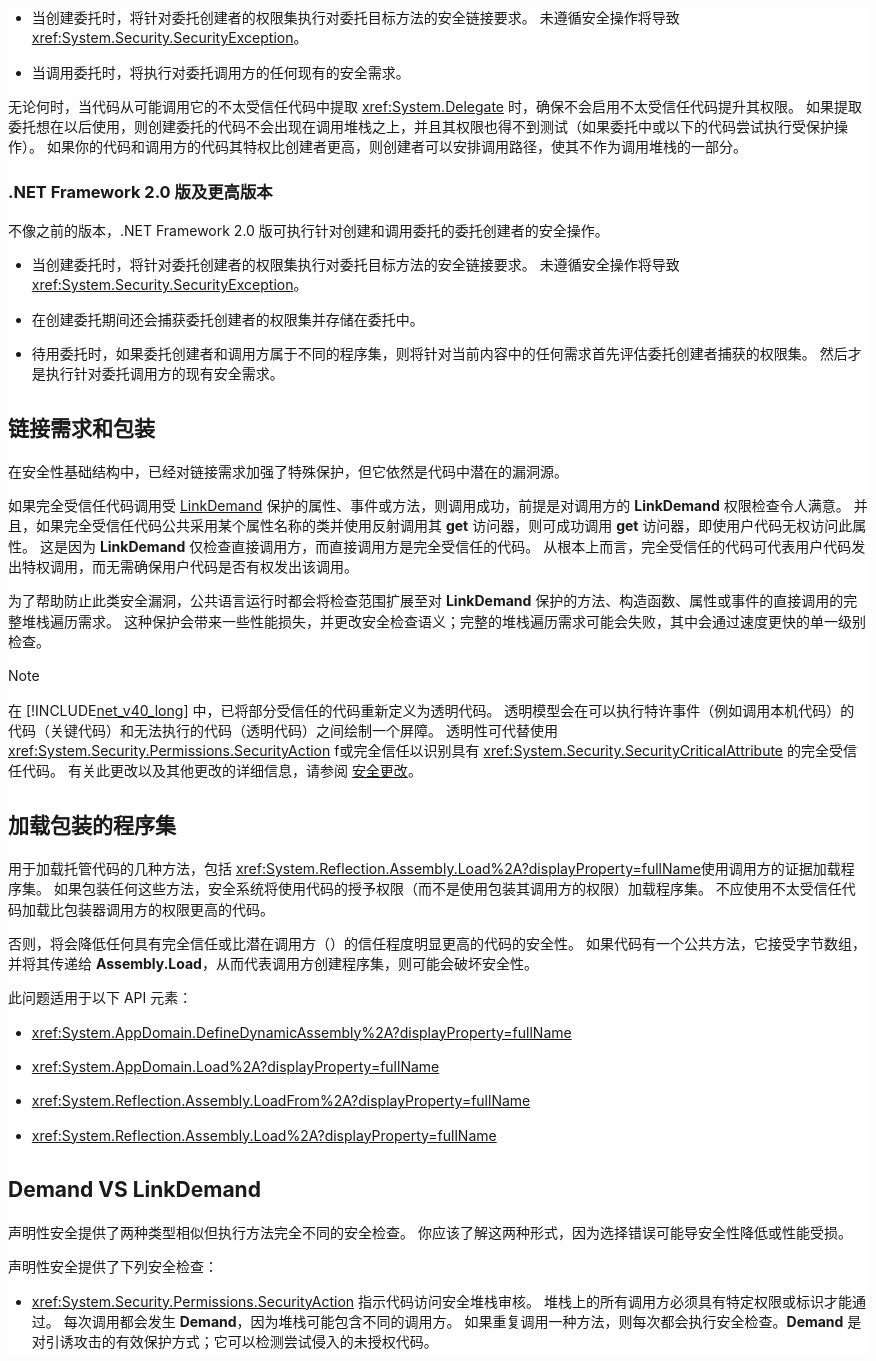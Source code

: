 -   当创建委托时，将针对委托创建者的权限集执行对委托目标方法的安全链接要求。  未遵循安全操作将导致 <xref:System.Security.SecurityException>。  
  
-   当调用委托时，将执行对委托调用方的任何现有的安全需求。  
  
 无论何时，当代码从可能调用它的不太受信任代码中提取 <xref:System.Delegate> 时，确保不会启用不太受信任代码提升其权限。 如果提取委托想在以后使用，则创建委托的代码不会出现在调用堆栈之上，并且其权限也得不到测试（如果委托中或以下的代码尝试执行受保护操作）。 如果你的代码和调用方的代码其特权比创建者更高，则创建者可以安排调用路径，使其不作为调用堆栈的一部分。  
  
### .NET Framework 2.0 版及更高版本  
 不像之前的版本，.NET Framework 2.0 版可执行针对创建和调用委托的委托创建者的安全操作。  
  
-   当创建委托时，将针对委托创建者的权限集执行对委托目标方法的安全链接要求。  未遵循安全操作将导致 <xref:System.Security.SecurityException>。  
  
-   在创建委托期间还会捕获委托创建者的权限集并存储在委托中。  
  
-   待用委托时，如果委托创建者和调用方属于不同的程序集，则将针对当前内容中的任何需求首先评估委托创建者捕获的权限集。  然后才是执行针对委托调用方的现有安全需求。  
  
## 链接需求和包装  
 在安全性基础结构中，已经对链接需求加强了特殊保护，但它依然是代码中潜在的漏洞源。  
  
 如果完全受信任代码调用受 [LinkDemand](../../../docs/framework/misc/link-demands.md) 保护的属性、事件或方法，则调用成功，前提是对调用方的 **LinkDemand** 权限检查令人满意。 并且，如果完全受信任代码公共采用某个属性名称的类并使用反射调用其 **get** 访问器，则可成功调用 **get** 访问器，即使用户代码无权访问此属性。 这是因为 **LinkDemand** 仅检查直接调用方，而直接调用方是完全受信任的代码。 从根本上而言，完全受信任的代码可代表用户代码发出特权调用，而无需确保用户代码是否有权发出该调用。  
  
 为了帮助防止此类安全漏洞，公共语言运行时都会将检查范围扩展至对 **LinkDemand** 保护的方法、构造函数、属性或事件的直接调用的完整堆栈遍历需求。 这种保护会带来一些性能损失，并更改安全检查语义；完整的堆栈遍历需求可能会失败，其中会通过速度更快的单一级别检查。  
  
> [!NOTE]
>  在 [!INCLUDE[net_v40_long](../../../includes/net-v40-long-md.md)] 中，已将部分受信任的代码重新定义为透明代码。 透明模型会在可以执行特许事件（例如调用本机代码）的代码（关键代码）和无法执行的代码（透明代码）之间绘制一个屏障。 透明性可代替使用 <xref:System.Security.Permissions.SecurityAction> f或完全信任以识别具有 <xref:System.Security.SecurityCriticalAttribute> 的完全受信任代码。 有关此更改以及其他更改的详细信息，请参阅 [安全更改](../../../docs/framework/security/security-changes.md)。  
  
## 加载包装的程序集  
 用于加载托管代码的几种方法，包括 <xref:System.Reflection.Assembly.Load%2A?displayProperty=fullName>使用调用方的证据加载程序集。 如果包装任何这些方法，安全系统将使用代码的授予权限（而不是使用包装其调用方的权限）加载程序集。 不应使用不太受信任代码加载比包装器调用方的权限更高的代码。  
  
 否则，将会降低任何具有完全信任或比潜在调用方（）的信任程度明显更高的代码的安全性。 如果代码有一个公共方法，它接受字节数组，并将其传递给 **Assembly.Load**，从而代表调用方创建程序集，则可能会破坏安全性。  
  
 此问题适用于以下 API 元素：  
  
-   <xref:System.AppDomain.DefineDynamicAssembly%2A?displayProperty=fullName>  
  
-   <xref:System.AppDomain.Load%2A?displayProperty=fullName>  
  
-   <xref:System.Reflection.Assembly.LoadFrom%2A?displayProperty=fullName>  
  
-   <xref:System.Reflection.Assembly.Load%2A?displayProperty=fullName>  
  
## Demand VS LinkDemand  
 声明性安全提供了两种类型相似但执行方法完全不同的安全检查。 你应该了解这两种形式，因为选择错误可能导安全性降低或性能受损。  
  
 声明性安全提供了下列安全检查：  
  
-   <xref:System.Security.Permissions.SecurityAction> 指示代码访问安全堆栈审核。 堆栈上的所有调用方必须具有特定权限或标识才能通过。 每次调用都会发生 **Demand**，因为堆栈可能包含不同的调用方。 如果重复调用一种方法，则每次都会执行安全检查。**Demand** 是对引诱攻击的有效保护方式；它可以检测尝试侵入的未授权代码。  
  